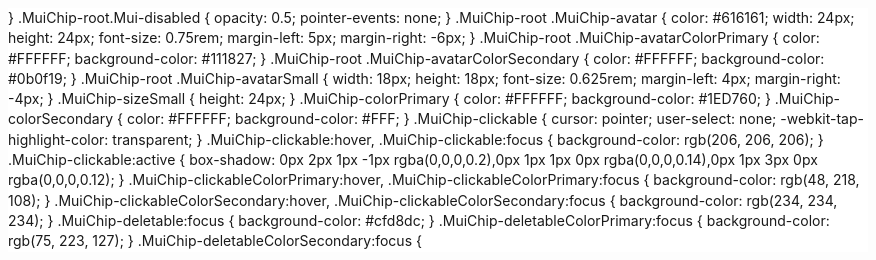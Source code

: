 }
.MuiChip-root.Mui-disabled {
opacity: 0.5;
pointer-events: none;
}
.MuiChip-root .MuiChip-avatar {
color: #616161;
width: 24px;
height: 24px;
font-size: 0.75rem;
margin-left: 5px;
margin-right: -6px;
}
.MuiChip-root .MuiChip-avatarColorPrimary {
color: #FFFFFF;
background-color: #111827;
}
.MuiChip-root .MuiChip-avatarColorSecondary {
color: #FFFFFF;
background-color: #0b0f19;
}
.MuiChip-root .MuiChip-avatarSmall {
width: 18px;
height: 18px;
font-size: 0.625rem;
margin-left: 4px;
margin-right: -4px;
}
.MuiChip-sizeSmall {
height: 24px;
}
.MuiChip-colorPrimary {
color: #FFFFFF;
background-color: #1ED760;
}
.MuiChip-colorSecondary {
color: #FFFFFF;
background-color: #FFF;
}
.MuiChip-clickable {
cursor: pointer;
user-select: none;
-webkit-tap-highlight-color: transparent;
}
.MuiChip-clickable:hover, .MuiChip-clickable:focus {
background-color: rgb(206, 206, 206);
}
.MuiChip-clickable:active {
box-shadow: 0px 2px 1px -1px rgba(0,0,0,0.2),0px 1px 1px 0px rgba(0,0,0,0.14),0px 1px 3px 0px rgba(0,0,0,0.12);
}
.MuiChip-clickableColorPrimary:hover, .MuiChip-clickableColorPrimary:focus {
background-color: rgb(48, 218, 108);
}
.MuiChip-clickableColorSecondary:hover, .MuiChip-clickableColorSecondary:focus {
background-color: rgb(234, 234, 234);
}
.MuiChip-deletable:focus {
background-color: #cfd8dc;
}
.MuiChip-deletableColorPrimary:focus {
background-color: rgb(75, 223, 127);
}
.MuiChip-deletableColorSecondary:focus {
